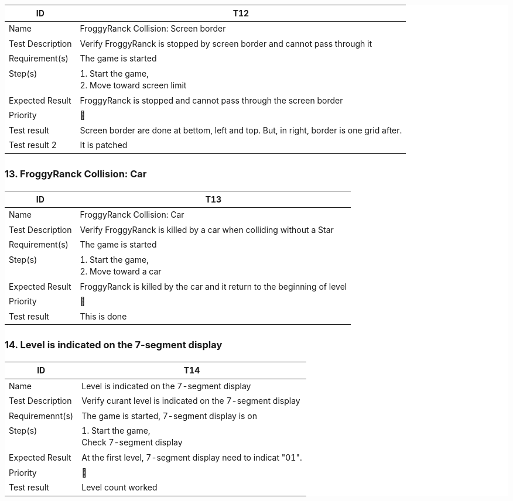 | ID | T12 |
| --- | --- |
| Name | FroggyRanck Collision: Screen border |
| Test Description | Verify FroggyRanck is stopped by screen border and cannot pass through it |
| Requirement(s) | The game is started |
| Step(s) | 1. Start the game, <br> 2. Move toward screen limit |
| Expected Result | FroggyRanck is stopped and cannot pass through the screen border |
| Priority | 🔴 |
|Test result|Screen border are done at bettom, left and top. But, in right, border is one grid after.|
|Test result 2| It is patched|

### 13. FroggyRanck Collision: Car

| ID | T13 |
| --- | --- |
| Name | FroggyRanck Collision: Car|
| Test Description | Verify FroggyRanck is killed by a car when colliding without a Star |
| Requirement(s) | The game is started |
| Step(s) | 1. Start the game, <br> 2. Move toward a car |
| Expected Result | FroggyRanck is killed by the car and it return to the beginning of level |
| Priority | 🔴 |
|Test result|This is done|

### 14. Level is indicated on the 7-segment display

|ID|T14|
|-|-|
|Name|Level is indicated on the 7-segment display|
|Test Description|Verify curant level is indicated on the 7-segment display |
|Requiremennt(s)|The game is started, 7-segment display is on|
|Step(s)|1. Start the game,<br> Check 7-segment display|
|Expected Result|At the first level, 7-segment display need to indicat "01".|
|Priority|🔴|
|Test result|Level count worked|
